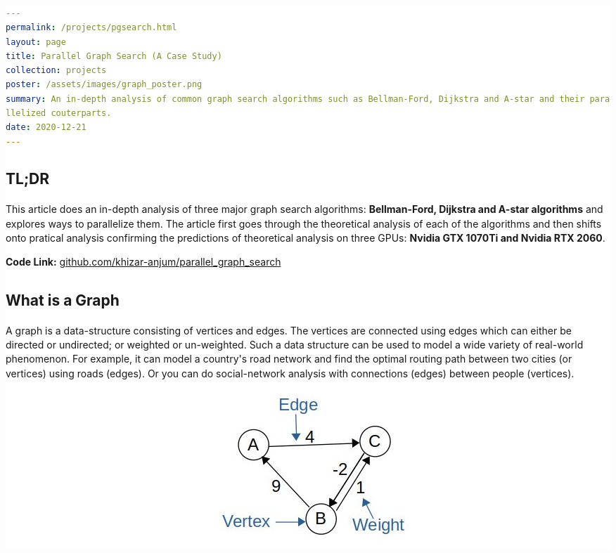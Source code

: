 ```yaml
---
permalink: /projects/pgsearch.html
layout: page
title: Parallel Graph Search (A Case Study)
collection: projects
poster: /assets/images/graph_poster.png
summary: An in-depth analysis of common graph search algorithms such as Bellman-Ford, Dijkstra and A-star and their parallelized couterparts. 
date: 2020-12-21
---
```



<style>
	.row {
	  display: flex;
	}

	.column {
	  display: grid;
	  flex: 50%;
	  padding: 5px;
	  align-content: center;
	}
</style>

TL;DR
------
This article does an in-depth analysis of three major graph search algorithms: <b>Bellman-Ford, Dijkstra and A-star algorithms</b> and explores ways to parallelize them. The article first goes through the theoretical analysis of each of the algorithms and then shifts onto pratical analysis confirming the predictions of theoretical analysis on three GPUs: <b>Nvidia GTX 1070Ti and Nvidia RTX 2060</b>. 

<b>Code Link:</b>    [github.com/khizar-anjum/parallel_graph_search](https://github.com/khizar-anjum/parallel_graph_search)

What is a Graph
------
A graph is a data-structure consisting of vertices and edges. The vertices are connected using edges which can either be directed or undirected; or weighted or un-weighted. Such a data structure can be used to model a wide variety of real-world phenomenon. For example, it can model a country's road network and find the optimal routing path between two cities (or vertices) using roads (edges). Or you can do social-network analysis with connections (edges) between people (vertices). 
<center>
	<div class="3u 12">
		<span class="image fit">
			<img src="/assets/images/simplegraph.jpg" alt=""/>
		</span>
	</div>
</center>
